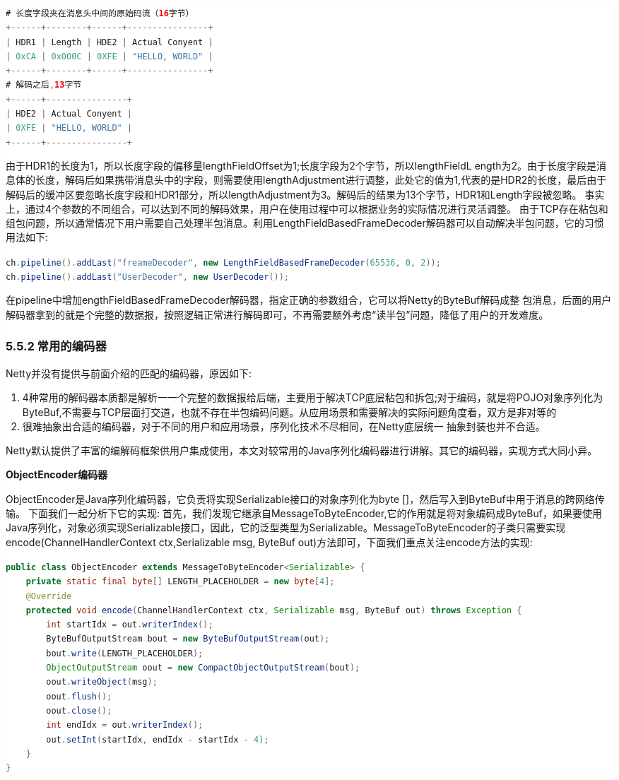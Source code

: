 ```java
# 长度字段夹在消息头中间的原始码流（16字节）
+------+--------+------+----------------+
| HDR1 | Length | HDE2 | Actual Conyent |
| 0xCA | 0x000C | 0XFE | "HELLO, WORLD" |
+------+--------+------+----------------+
# 解码之后,13字节
+------+----------------+
| HDE2 | Actual Conyent |
| 0XFE | "HELLO, WORLD" |
+------+----------------+
```

由于HDR1的长度为1，所以长度字段的偏移量lengthFieldOffset为1;长度字段为2个字节，所以lengthFieldL ength为2。由于长度字段是消息体的长度，解码后如果携带消息头中的字段，则需要使用lengthAdjustment进行调整，此处它的值为1,代表的是HDR2的长度，最后由于解码后的缓冲区要忽略长度字段和HDR1部分，所以lengthAdjustment为3。解码后的结果为13个字节，HDR1和Length字段被忽略。 事实上，通过4个参数的不同组合，可以达到不同的解码效果，用户在使用过程中可以根据业务的实际情况进行灵活调整。 由于TCP存在粘包和组包问题，所以通常情况下用户需要自己处理半包消息。利用LengthFieldBasedFrameDecoder解码器可以自动解决半包问题，它的习惯用法如下:

```java
ch.pipeline().addLast("freameDecoder", new LengthFieldBasedFrameDecoder(65536, 0, 2));
ch.pipeline().addLast("UserDecoder", new UserDecoder());
```

在pipeline中增加engthFieldBasedFrameDecoder解码器，指定正确的参数组合，它可以将Netty的ByteBuf解码成整 包消息，后面的用户解码器拿到的就是个完整的数据报，按照逻辑正常进行解码即可，不再需要额外考虑“读半包”问题，降低了用户的开发难度。

### 5.5.2 常用的编码器

Netty并没有提供与前面介绍的匹配的编码器，原因如下:

1. 4种常用的解码器本质都是解析一一个完整的数据报给后端，主要用于解决TCP底层粘包和拆包;对于编码，就是将POJO对象序列化为ByteBuf,不需要与TCP层面打交道，也就不存在半包编码问题。从应用场景和需要解决的实际问题角度看，双方是非对等的 
2. 很难抽象出合适的编码器，对于不同的用户和应用场景，序列化技术不尽相同，在Netty底层统一 抽象封装也并不合适。

Netty默认提供了丰富的编解码框架供用户集成使用，本文对较常用的Java序列化编码器进行讲解。其它的编码器，实现方式大同小异。

**ObjectEncoder编码器**

ObjectEncoder是Java序列化编码器，它负责将实现Serializable接口的对象序列化为byte []，然后写入到ByteBuf中用于消息的跨网络传输。 下面我们一起分析下它的实现: 首先，我们发现它继承自MessageToByteEncoder,它的作用就是将对象编码成ByteBuf，如果要使用Java序列化，对象必须实现Serializable接口，因此，它的泛型类型为Serializable。MessageToByteEncoder的子类只需要实现encode(ChannelHandlerContext ctx,Serializable msg, ByteBuf out)方法即可，下面我们重点关注encode方法的实现:

```java
public class ObjectEncoder extends MessageToByteEncoder<Serializable> {
    private static final byte[] LENGTH_PLACEHOLDER = new byte[4];
    @Override
    protected void encode(ChannelHandlerContext ctx, Serializable msg, ByteBuf out) throws Exception {
        int startIdx = out.writerIndex();
        ByteBufOutputStream bout = new ByteBufOutputStream(out);
        bout.write(LENGTH_PLACEHOLDER);
        ObjectOutputStream oout = new CompactObjectOutputStream(bout);
        oout.writeObject(msg);
        oout.flush();
        oout.close();
        int endIdx = out.writerIndex();
        out.setInt(startIdx, endIdx - startIdx - 4);
    }
}
```
